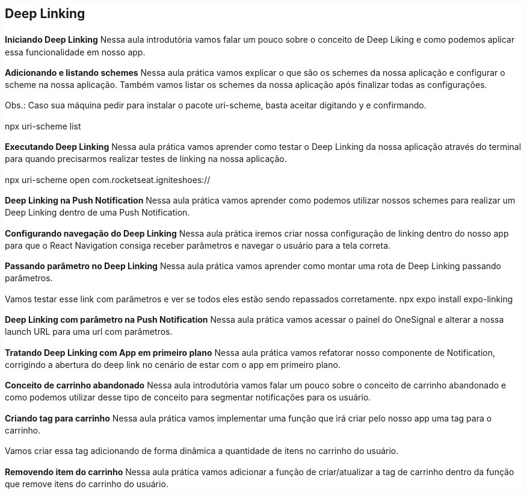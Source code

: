 ## Deep Linking

**Iniciando Deep Linking**
Nessa aula introdutória vamos falar um pouco sobre o conceito de Deep Liking e como podemos aplicar essa funcionalidade em nosso app.

**Adicionando e listando schemes**
Nessa aula prática vamos explicar o que são os schemes da nossa aplicação e configurar o scheme na nossa aplicação.
Também vamos listar os schemes da nossa aplicação após finalizar todas as configurações.

Obs.: Caso sua máquina pedir para instalar o pacote uri-scheme, basta aceitar digitando y e confirmando.

npx uri-scheme list

**Executando Deep Linking**
Nessa aula prática vamos aprender como testar o Deep Linking da nossa aplicação através do terminal para quando precisarmos realizar testes de linking na nossa aplicação.

npx uri-scheme open com.rocketseat.igniteshoes://

**Deep Linking na Push Notification**
Nessa aula prática vamos aprender como podemos utilizar nossos schemes para realizar um Deep Linking dentro de uma Push Notification.

**Configurando navegação do Deep Linking**
Nessa aula prática iremos criar nossa configuração de linking dentro do nosso app para que o React Navigation consiga receber parâmetros e navegar o usuário para a tela correta.

**Passando parâmetro no Deep Linking**
Nessa aula prática vamos aprender como montar uma rota de Deep Linking passando parâmetros.

Vamos testar esse link com parâmetros e ver se todos eles estão sendo repassados corretamente.
npx expo install expo-linking

**Deep Linking com parâmetro na Push Notification**
Nessa aula prática vamos acessar o painel do OneSignal e alterar a nossa launch URL para uma url com parâmetros.

**Tratando Deep Linking com App em primeiro plano**
Nessa aula prática vamos refatorar nosso componente de Notification, corrigindo a abertura do deep link no cenário de estar com o app em primeiro plano.

**Conceito de carrinho abandonado**
Nessa aula introdutória vamos falar um pouco sobre o conceito de carrinho abandonado e como podemos utilizar desse tipo de conceito para segmentar notificações para os usuário.

**Criando tag para carrinho**
Nessa aula prática vamos implementar uma função que irá criar pelo nosso app uma tag para o carrinho.

Vamos criar essa tag adicionando de forma dinâmica a quantidade de itens no carrinho do usuário.

**Removendo item do carrinho**
Nessa aula prática vamos adicionar a função de criar/atualizar a tag de carrinho dentro da função que remove itens do carrinho do usuário.
